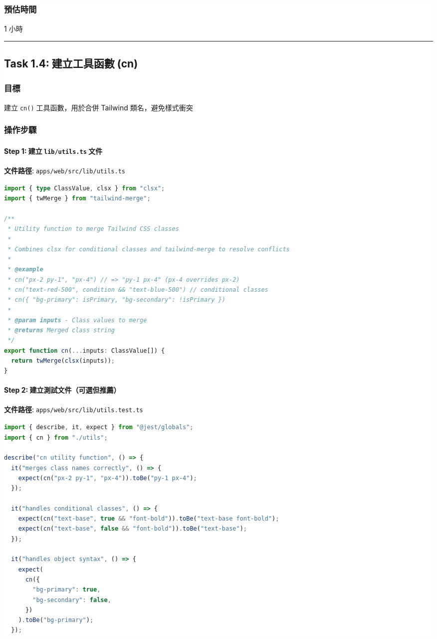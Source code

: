 ### 預估時間
1 小時

---

## Task 1.4: 建立工具函數 (cn)

### 目標
建立 `cn()` 工具函數，用於合併 Tailwind 類名，避免樣式衝突

### 操作步驟

#### Step 1: 建立 `lib/utils.ts` 文件

**文件路徑**: `apps/web/src/lib/utils.ts`

```typescript
import { type ClassValue, clsx } from "clsx";
import { twMerge } from "tailwind-merge";

/**
 * Utility function to merge Tailwind CSS classes
 *
 * Combines clsx for conditional classes and tailwind-merge to resolve conflicts
 *
 * @example
 * cn("px-2 py-1", "px-4") // => "py-1 px-4" (px-4 overrides px-2)
 * cn("text-red-500", condition && "text-blue-500") // conditional classes
 * cn({ "bg-primary": isPrimary, "bg-secondary": !isPrimary })
 *
 * @param inputs - Class values to merge
 * @returns Merged class string
 */
export function cn(...inputs: ClassValue[]) {
  return twMerge(clsx(inputs));
}
```

#### Step 2: 建立測試文件（可選但推薦）

**文件路徑**: `apps/web/src/lib/utils.test.ts`

```typescript
import { describe, it, expect } from "@jest/globals";
import { cn } from "./utils";

describe("cn utility function", () => {
  it("merges class names correctly", () => {
    expect(cn("px-2 py-1", "px-4")).toBe("py-1 px-4");
  });

  it("handles conditional classes", () => {
    expect(cn("text-base", true && "font-bold")).toBe("text-base font-bold");
    expect(cn("text-base", false && "font-bold")).toBe("text-base");
  });

  it("handles object syntax", () => {
    expect(
      cn({
        "bg-primary": true,
        "bg-secondary": false,
      })
    ).toBe("bg-primary");
  });
```